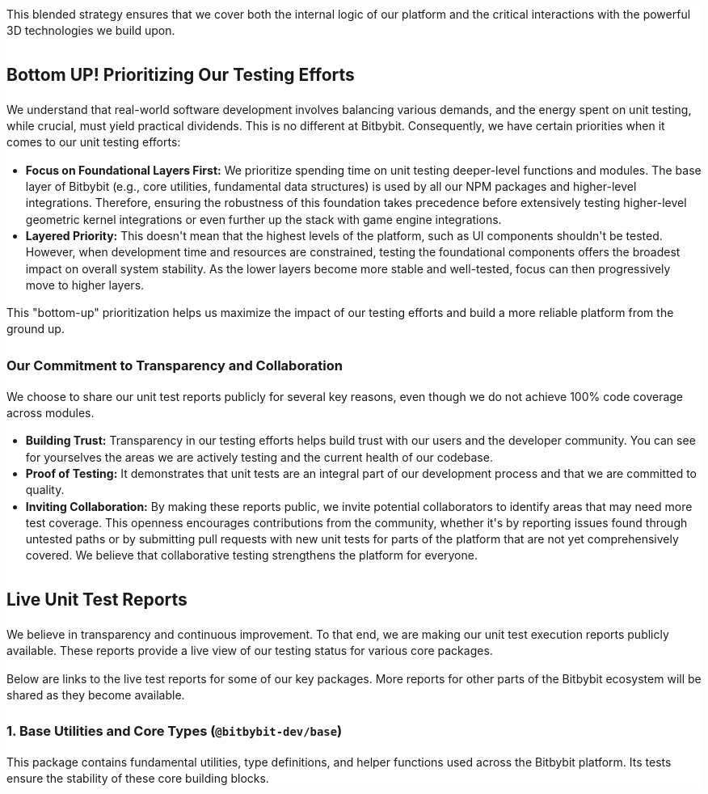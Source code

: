 This blended strategy ensures that we cover both the internal logic of our platform and the critical interactions with the powerful 3D technologies we build upon.

## Bottom UP! Prioritizing Our Testing Efforts

We understand that real-world software development involves balancing various demands, and the energy spent on unit testing, while crucial, must yield practical dividends. This is no different at Bitbybit. Consequently, we have certain priorities when it comes to our unit testing efforts:

*   **Focus on Foundational Layers First:** We prioritize spending time on unit testing deeper-level functions and modules. The base layer of Bitbybit (e.g., core utilities, fundamental data structures) is used by all our NPM packages and higher-level integrations. Therefore, ensuring the robustness of this foundation takes precedence before extensively testing higher-level geometric kernel integrations or even further up the stack with game engine integrations.
*   **Layered Priority:** This doesn't mean that the highest levels of the platform, such as UI components shouldn't be tested. However, when development time and resources are constrained, testing the foundational components offers the broadest impact on overall system stability. As the lower layers become more stable and well-tested, focus can then progressively move to higher layers.

This "bottom-up" prioritization helps us maximize the impact of our testing efforts and build a more reliable platform from the ground up.

### Our Commitment to Transparency and Collaboration

We choose to share our unit test reports publicly for several key reasons, even though we do not achieve 100% code coverage across modules.
*   **Building Trust:** Transparency in our testing efforts helps build trust with our users and the developer community. You can see for yourselves the areas we are actively testing and the current health of our codebase.
*   **Proof of Testing:** It demonstrates that unit tests are an integral part of our development process and that we are committed to quality.
*   **Inviting Collaboration:** By making these reports public, we invite potential collaborators to identify areas that may need more test coverage. This openness encourages contributions from the community, whether it's by reporting issues found through untested paths or by submitting pull requests with new unit tests for parts of the platform that are not yet comprehensively covered. We believe that collaborative testing strengthens the platform for everyone.

## Live Unit Test Reports

We believe in transparency and continuous improvement. To that end, we are making our unit test execution reports publicly available. These reports provide a live view of our testing status for various core packages.

Below are links to the live test reports for some of our key packages. More reports for other parts of the Bitbybit ecosystem will be shared as they become available.

### 1. Base Utilities and Core Types (`@bitbybit-dev/base`)
This package contains fundamental utilities, type definitions, and helper functions used across the Bitbybit platform. Its tests ensure the stability of these core building blocks.

<iframe
    src="https://tests.bitbybit.dev/base"
    width="100%"
    style={{backgroundColor: "white"}}
    height="600px"
    frameborder="0"
    scrolling="yes"
    title="Bitbybit - Base Utilities Unit Test Report"
    allow="fullscreen"
></iframe>
